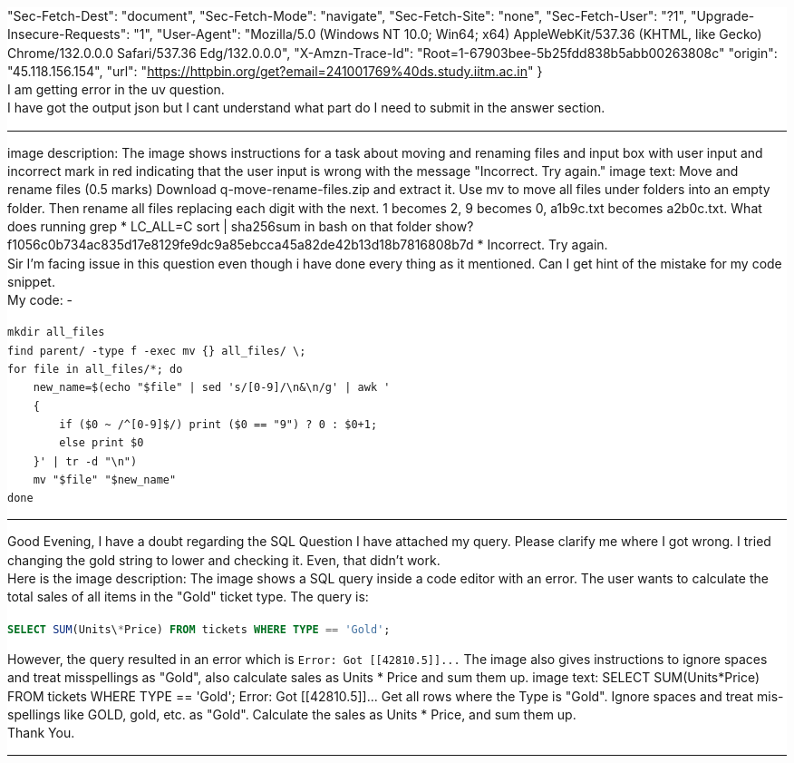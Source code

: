 "Sec-Fetch-Dest": "document",
"Sec-Fetch-Mode": "navigate",
"Sec-Fetch-Site": "none",
"Sec-Fetch-User": "?1",
"Upgrade-Insecure-Requests": "1",
"User-Agent": "Mozilla/5.0 (Windows NT 10.0; Win64; x64) AppleWebKit/537.36 (KHTML, like Gecko) Chrome/132.0.0.0 Safari/537.36 Edg/132.0.0.0",
"X-Amzn-Trace-Id": "Root=1-67903bee-5b25fdd838b5abb00263808c"
"origin": "45.118.156.154",
"url": "https://httpbin.org/get?email=241001769%40ds.study.iitm.ac.in"
}  
I am getting error in the uv question.  
I have got the output json but I cant understand what part do I need to submit in the answer section.

---

image description: The image shows instructions for a task about moving and renaming files and input box with user input and incorrect mark in red indicating that the user input is wrong with the message "Incorrect. Try again."
image text:
Move and rename files (0.5 marks)
Download q-move-rename-files.zip and extract it. Use mv to move all files under folders into an empty folder. Then rename all files replacing each digit with the next. 1 becomes 2, 9 becomes 0, a1b9c.txt becomes a2b0c.txt.
What does running grep \* LC\_ALL=C sort | sha256sum in bash on that folder show?
f1056c0b734ac835d17e8129fe9dc9a85ebcca45a82de42b13d18b7816808b7d \*
Incorrect. Try again.  
Sir I’m facing issue in this question even though i have done every thing as it mentioned. Can I get hint of the mistake for my code snippet.  
My code: -

```
mkdir all_files
find parent/ -type f -exec mv {} all_files/ \;
for file in all_files/*; do
    new_name=$(echo "$file" | sed 's/[0-9]/\n&\n/g' | awk '
    { 
        if ($0 ~ /^[0-9]$/) print ($0 == "9") ? 0 : $0+1; 
        else print $0 
    }' | tr -d "\n")
    mv "$file" "$new_name"
done

```

---

Good Evening, I have a doubt regarding the SQL Question I have attached my query. Please clarify me where I got wrong. I tried changing the gold string to lower and checking it. Even, that didn’t work.  
Here is the image description:
The image shows a SQL query inside a code editor with an error. The user wants to calculate the total sales of all items in the "Gold" ticket type. The query is:
```sql
SELECT SUM(Units\*Price) FROM tickets WHERE TYPE == 'Gold';
```
However, the query resulted in an error which is `Error: Got [[42810.5]]...`
The image also gives instructions to ignore spaces and treat misspellings as "Gold", also calculate sales as Units \* Price and sum them up.
image text: SELECT SUM(Units\*Price) FROM tickets WHERE TYPE == 'Gold';
Error: Got [[42810.5]]...
Get all rows where the Type is "Gold". Ignore spaces and treat mis-spellings like GOLD, gold, etc. as "Gold". Calculate the sales as Units \* Price, and sum them up.  
Thank You.

---